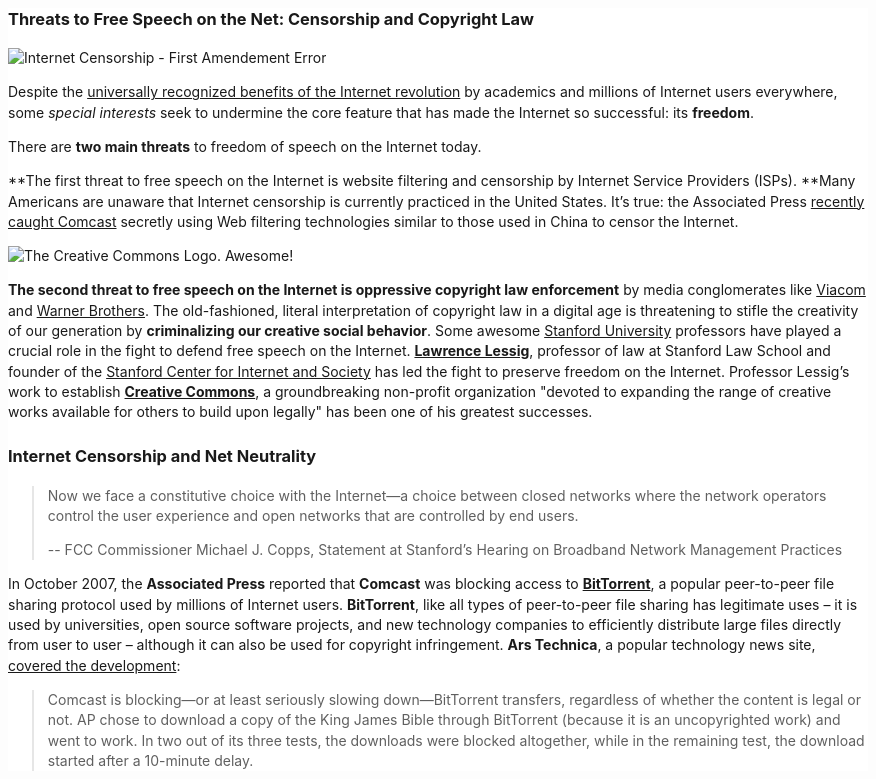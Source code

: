 
### Threats to Free Speech on the Net: Censorship and Copyright Law

![Internet Censorship - First Amendement Error](/images/internet-censorship.png)

Despite the [universally recognized benefits of the Internet revolution](https://www.youtube.com/watch?v=Yu_moia-oVI) by academics and millions of Internet users everywhere, some *special interests* seek to undermine the core feature that has made the Internet so successful: its **freedom**.

There are **two main threats** to freedom of speech on the Internet today.

**The first threat to free speech on the Internet is website filtering and censorship by Internet Service Providers (ISPs). **Many Americans are unaware that Internet censorship is currently practiced in the United States. It’s true: the Associated Press [recently caught Comcast](http://www.sfgate.com/cgi-bin/article.cgi?f=/n/a/2007/10/19/financial/f061526D54.DTL&amp;feed=rss.business) secretly using Web filtering technologies similar to those used in China to censor the Internet.

![The Creative Commons Logo. Awesome!](/images/creative_commons.jpg)

**The second threat to free speech on the Internet is oppressive copyright law enforcement** by media conglomerates like [Viacom](http://www.viacom.com) and [Warner Brothers](http://www.warnerbros.com/). The old-fashioned, literal interpretation of copyright law in a digital age is threatening to stifle the creativity of our generation by **criminalizing our creative social behavior**. Some awesome [Stanford University](http://www.stanford.edu) professors have played a crucial role in the fight to defend free speech on the Internet. **[Lawrence Lessig](http://lessig.org)**, professor of law at Stanford Law School and founder of the [Stanford Center for Internet and Society](http://cyberlaw.stanford.edu/) has led the fight to preserve freedom on the Internet. Professor Lessig’s work to establish [**Creative Commons**](http://creativecommons.org/), a groundbreaking non-profit organization "devoted to expanding the range of creative works available for others to build upon legally" has been one of his greatest successes.

### Internet Censorship and Net Neutrality

> Now we face a constitutive choice with the Internet—a choice between closed networks where the network operators control the user experience and open networks that are controlled by end users.
>
> -- FCC Commissioner Michael J. Copps, Statement at Stanford’s Hearing on Broadband Network Management Practices

In October 2007, the **Associated Press** reported that **Comcast** was blocking access to [**BitTorrent**](http://en.wikipedia.org/wiki/BitTorrent_%28protocol%29), a popular peer-to-peer file sharing protocol used by millions of Internet users. **BitTorrent**, like all types of peer-to-peer file sharing has legitimate uses – it is used by universities, open source software projects, and new technology companies to efficiently distribute large files directly from user to user – although it can also be used for copyright infringement. **Ars Technica**, a popular technology news site, [covered the development](http://arstechnica.com/old/content/2007/10/evidence-mounts-that-comcast-is-targeting-bittorrent-traffic.ars):

> Comcast is blocking—or at least seriously slowing down—BitTorrent transfers, regardless of whether the content is legal or not. AP chose to download a copy of the King James Bible through BitTorrent (because it is an uncopyrighted work) and went to work. In two out of its three tests, the downloads were blocked altogether, while in the remaining test, the download started after a 10-minute delay.
